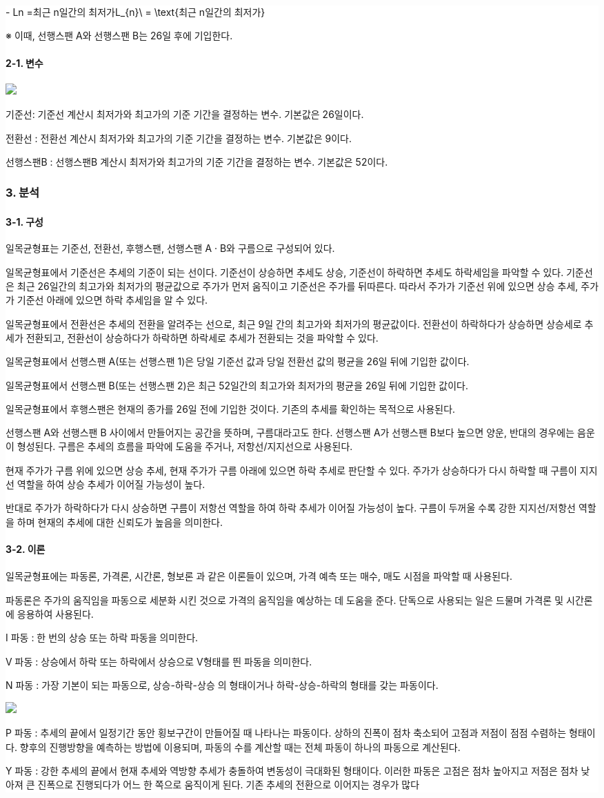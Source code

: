 \- Ln \=최근 n일간의 최저가L\_{n}\\ = \\text{최근 n일간의 최저가}

※ 이때, 선행스팬 A와 선행스팬 B는 26일 후에 기입한다. 

#### 2-1\. 변수 

![](https://proxy-prod.omnivore-image-cache.app/0x0,soauZe_TSwquDzOxnS3whe_QvvMIQo-xwrAaKFvLoSb0/https://oopy.lazyrockets.com/api/v2/notion/image?src=https%3A%2F%2Fs3-us-west-2.amazonaws.com%2Fsecure.notion-static.com%2F5c196e94-ceaa-44c4-8e32-1489c78e9b61%2FUntitled.png&blockId=a61ff015-b4ca-4fb7-8b62-593d23d985ba)

기준선: 기준선 계산시 최저가와 최고가의 기준 기간을 결정하는 변수. 기본값은 26일이다. 

전환선 : 전환선 계산시 최저가와 최고가의 기준 기간을 결정하는 변수. 기본값은 9이다. 

선행스팬B : 선행스팬B 계산시 최저가와 최고가의 기준 기간을 결정하는 변수. 기본값은 52이다. 

### 3\. 분석

#### 3-1\. 구성

일목균형표는 기준선, 전환선, 후행스팬, 선행스팬 A · B와 구름으로 구성되어 있다. 

일목균형표에서 기준선은 추세의 기준이 되는 선이다. 기준선이 상승하면 추세도 상승, 기준선이 하락하면 추세도 하락세임을 파악할 수 있다. 기준선은 최근 26일간의 최고가와 최저가의 평균값으로 주가가 먼저 움직이고 기준선은 주가를 뒤따른다. 따라서 주가가 기준선 위에 있으면 상승 추세, 주가가 기준선 아래에 있으면 하락 추세임을 알 수 있다. 

일목균형표에서 전환선은 추세의 전환을 알려주는 선으로, 최근 9일 간의 최고가와 최저가의 평균값이다. 전환선이 하락하다가 상승하면 상승세로 추세가 전환되고, 전환선이 상승하다가 하락하면 하락세로 추세가 전환되는 것을 파악할 수 있다. 

일목균형표에서 선행스팬 A(또는 선행스팬 1)은 당일 기준선 값과 당일 전환선 값의 평균을 26일 뒤에 기입한 값이다.

일목균형표에서 선행스팬 B(또는 선행스팬 2)은 최근 52일간의 최고가와 최저가의 평균을 26일 뒤에 기입한 값이다.

일목균형표에서 후행스팬은 현재의 종가를 26일 전에 기입한 것이다. 기존의 추세를 확인하는 목적으로 사용된다.

선행스팬 A와 선행스팬 B 사이에서 만들어지는 공간을 뜻하며, 구름대라고도 한다. 선행스팬 A가 선행스팬 B보다 높으면 양운, 반대의 경우에는 음운이 형성된다. 구름은 추세의 흐름을 파악에 도움을 주거나, 저항선/지지선으로 사용된다.

현재 주가가 구름 위에 있으면 상승 추세, 현재 주가가 구름 아래에 있으면 하락 추세로 판단할 수 있다. 주가가 상승하다가 다시 하락할 때 구름이 지지선 역할을 하여 상승 추세가 이어질 가능성이 높다.

반대로 주가가 하락하다가 다시 상승하면 구름이 저항선 역할을 하여 하락 추세가 이어질 가능성이 높다. 구름이 두꺼울 수록 강한 지지선/저항선 역할을 하며 현재의 추세에 대한 신뢰도가 높음을 의미한다. 

#### 3-2\. 이론

일목균형표에는 파동론, 가격론, 시간론, 형보론 과 같은 이론들이 있으며, 가격 예측 또는 매수, 매도 시점을 파악할 때 사용된다. 

파동론은 주가의 움직임을 파동으로 세분화 시킨 것으로 가격의 움직임을 예상하는 데 도움을 준다. 단독으로 사용되는 일은 드물며 가격론 및 시간론에 응용하여 사용된다. 

I 파동 : 한 번의 상승 또는 하락 파동을 의미한다.

V 파동 : 상승에서 하락 또는 하락에서 상승으로 V형태를 띈 파동을 의미한다.

N 파동 : 가장 기본이 되는 파동으로, 상승-하락-상승 의 형태이거나 하락-상승-하락의 형태를 갖는 파동이다. 

![](https://proxy-prod.omnivore-image-cache.app/0x0,sXVF9-2EROiFWKO4N7Ob5cmVVSq8g69tyZqRHG4Uttwk/https://oopy.lazyrockets.com/api/v2/notion/image?src=https%3A%2F%2Fs3-us-west-2.amazonaws.com%2Fsecure.notion-static.com%2F319e3cfd-becc-4685-9b7d-37495669b128%2FUntitled.png&blockId=487858e8-c1e5-4b77-8ca2-79181c22b953)

P 파동 : 추세의 끝에서 일정기간 동안 횡보구간이 만들어질 때 나타나는 파동이다. 상하의 진폭이 점차 축소되어 고점과 저점이 점점 수렴하는 형태이다. 향후의 진행방향을 예측하는 방법에 이용되며, 파동의 수를 계산할 때는 전체 파동이 하나의 파동으로 계산된다. 

Y 파동 : 강한 추세의 끝에서 현재 추세와 역방향 추세가 충돌하여 변동성이 극대화된 형태이다. 이러한 파동은 고점은 점차 높아지고 저점은 점차 낮아져 큰 진폭으로 진행되다가 어느 한 쪽으로 움직이게 된다. 기존 추세의 전환으로 이어지는 경우가 많다
